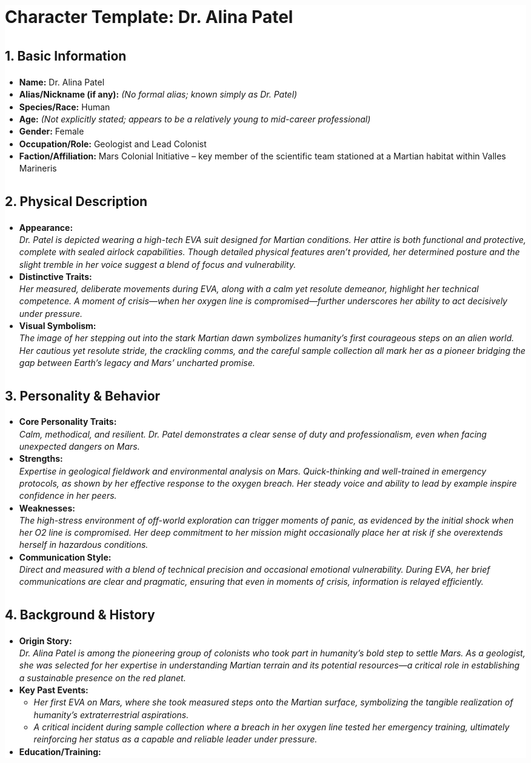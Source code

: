 # Character Template: Dr. Alina Patel

## 1. Basic Information
- **Name:** Dr. Alina Patel
- **Alias/Nickname (if any):** *(No formal alias; known simply as Dr. Patel)*
- **Species/Race:** Human  
- **Age:** *(Not explicitly stated; appears to be a relatively young to mid-career professional)*  
- **Gender:** Female  
- **Occupation/Role:** Geologist and Lead Colonist  
- **Faction/Affiliation:** Mars Colonial Initiative – key member of the scientific team stationed at a Martian habitat within Valles Marineris

## 2. Physical Description
- **Appearance:**  
  *Dr. Patel is depicted wearing a high-tech EVA suit designed for Martian conditions. Her attire is both functional and protective, complete with sealed airlock capabilities. Though detailed physical features aren’t provided, her determined posture and the slight tremble in her voice suggest a blend of focus and vulnerability.*
- **Distinctive Traits:**  
  *Her measured, deliberate movements during EVA, along with a calm yet resolute demeanor, highlight her technical competence. A moment of crisis—when her oxygen line is compromised—further underscores her ability to act decisively under pressure.*
- **Visual Symbolism:**  
  *The image of her stepping out into the stark Martian dawn symbolizes humanity’s first courageous steps on an alien world. Her cautious yet resolute stride, the crackling comms, and the careful sample collection all mark her as a pioneer bridging the gap between Earth’s legacy and Mars’ uncharted promise.*

## 3. Personality & Behavior
- **Core Personality Traits:**  
  *Calm, methodical, and resilient. Dr. Patel demonstrates a clear sense of duty and professionalism, even when facing unexpected dangers on Mars.*
- **Strengths:**  
  *Expertise in geological fieldwork and environmental analysis on Mars. Quick-thinking and well-trained in emergency protocols, as shown by her effective response to the oxygen breach. Her steady voice and ability to lead by example inspire confidence in her peers.*
- **Weaknesses:**  
  *The high-stress environment of off-world exploration can trigger moments of panic, as evidenced by the initial shock when her O2 line is compromised. Her deep commitment to her mission might occasionally place her at risk if she overextends herself in hazardous conditions.*
- **Communication Style:**  
  *Direct and measured with a blend of technical precision and occasional emotional vulnerability. During EVA, her brief communications are clear and pragmatic, ensuring that even in moments of crisis, information is relayed efficiently.*

## 4. Background & History
- **Origin Story:**  
  *Dr. Alina Patel is among the pioneering group of colonists who took part in humanity’s bold step to settle Mars. As a geologist, she was selected for her expertise in understanding Martian terrain and its potential resources—a critical role in establishing a sustainable presence on the red planet.*
- **Key Past Events:**  
  - *Her first EVA on Mars, where she took measured steps onto the Martian surface, symbolizing the tangible realization of humanity’s extraterrestrial aspirations.*  
  - *A critical incident during sample collection where a breach in her oxygen line tested her emergency training, ultimately reinforcing her status as a capable and reliable leader under pressure.*
- **Education/Training:**  
